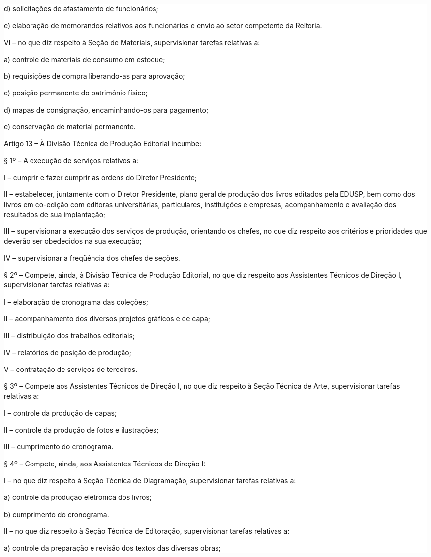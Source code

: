 d) solicitações de afastamento de funcionários;

e) elaboração de memorandos relativos aos funcionários e envio ao setor competente da Reitoria.

VI – no que diz respeito à Seção de Materiais, supervisionar tarefas relativas a:

a) controle de materiais de consumo em estoque;

b) requisições de compra liberando-as para aprovação;

c) posição permanente do patrimônio físico;

d) mapas de consignação, encaminhando-os para pagamento;

e) conservação de material permanente.

Artigo 13 – À Divisão Técnica de Produção Editorial incumbe:

§ 1º – A execução de serviços relativos a:

I – cumprir e fazer cumprir as ordens do Diretor Presidente;

II – estabelecer, juntamente com o Diretor Presidente, plano geral de produção dos livros editados pela EDUSP, bem como dos livros em co-edição com editoras universitárias, particulares, instituições e empresas, acompanhamento e avaliação dos resultados de sua implantação;

III – supervisionar a execução dos serviços de produção, orientando os chefes, no que diz respeito aos critérios e prioridades que deverão ser obedecidos na sua execução;

IV – supervisionar a freqüência dos chefes de seções.

§ 2º – Compete, ainda, à Divisão Técnica de Produção Editorial, no que diz respeito aos Assistentes Técnicos de Direção I, supervisionar tarefas relativas a:

I – elaboração de cronograma das coleções;

II – acompanhamento dos diversos projetos gráficos e de capa;

III – distribuição dos trabalhos editoriais;

IV – relatórios de posição de produção;

V – contratação de serviços de terceiros.

§ 3º – Compete aos Assistentes Técnicos de Direção I, no que diz respeito à Seção Técnica de Arte, supervisionar tarefas relativas a:

I – controle da produção de capas;

II – controle da produção de fotos e ilustrações;

III – cumprimento do cronograma.

§ 4º – Compete, ainda, aos Assistentes Técnicos de Direção I:

I – no que diz respeito à Seção Técnica de Diagramação, supervisionar tarefas relativas a: 

a) controle da produção eletrônica dos livros;

b) cumprimento do cronograma.

II – no que diz respeito à Seção Técnica de Editoração, supervisionar tarefas relativas a:

a) controle da preparação e revisão dos textos das diversas obras;

